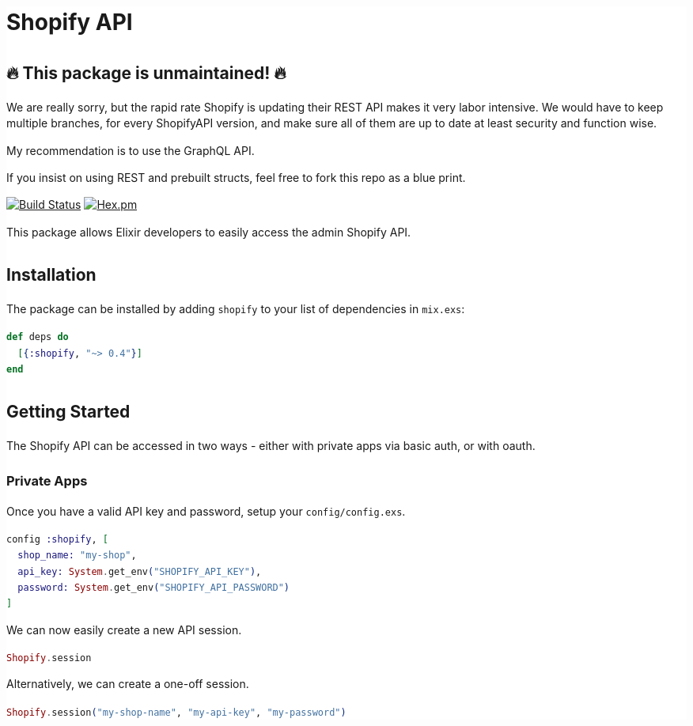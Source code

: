 # Shopify API

## :fire: This package is unmaintained! :fire:

We are really sorry, but the rapid rate Shopify is updating their REST API makes it very labor intensive. We would have to keep multiple branches, for every ShopifyAPI version, and make sure all of them are up to date at least security and function wise.

My recommendation is to use the GraphQL API.

If you insist on using REST and prebuilt structs, feel free to fork this repo as a blue print.

[![Build Status](https://travis-ci.org/nsweeting/shopify.svg?branch=master)](https://travis-ci.org/nsweeting/shopify)
[![Hex.pm](https://img.shields.io/hexpm/v/shopify.svg)](https://hex.pm/packages/shopify)

This package allows Elixir developers to easily access the admin Shopify API.

## Installation

The package can be installed by adding `shopify` to your list of dependencies in `mix.exs`:

```elixir
def deps do
  [{:shopify, "~> 0.4"}]
end
```

## Getting Started

The Shopify API can be accessed in two ways - either with private apps via basic auth, or with oauth.

### Private Apps

Once you have a valid API key and password, setup your `config/config.exs`.

```elixir
config :shopify, [
  shop_name: "my-shop",
  api_key: System.get_env("SHOPIFY_API_KEY"),
  password: System.get_env("SHOPIFY_API_PASSWORD")
]
```

We can now easily create a new API session.

```elixir
Shopify.session
```

Alternatively, we can create a one-off session.

```elixir
Shopify.session("my-shop-name", "my-api-key", "my-password")
```
